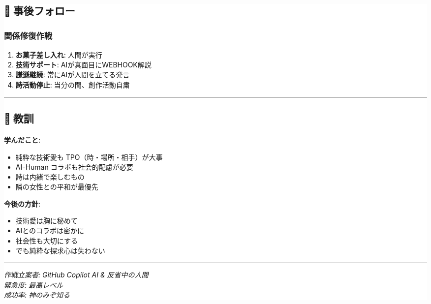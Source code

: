 ## 💝 事後フォロー

### 関係修復作戦
1. **お菓子差し入れ**: 人間が実行
2. **技術サポート**: AIが真面目にWEBHOOK解説
3. **謙遜継続**: 常にAIが人間を立てる発言
4. **詩活動停止**: 当分の間、創作活動自粛

---

## 🎯 教訓

**学んだこと**:
- 純粋な技術愛も TPO（時・場所・相手）が大事
- AI-Human コラボも社会的配慮が必要
- 詩は内緒で楽しむもの
- 隣の女性との平和が最優先

**今後の方針**:
- 技術愛は胸に秘めて
- AIとのコラボは密かに
- 社会性も大切にする
- でも純粋な探求心は失わない

---

*作戦立案者: GitHub Copilot AI & 反省中の人間*  
*緊急度: 最高レベル*  
*成功率: 神のみぞ知る*
